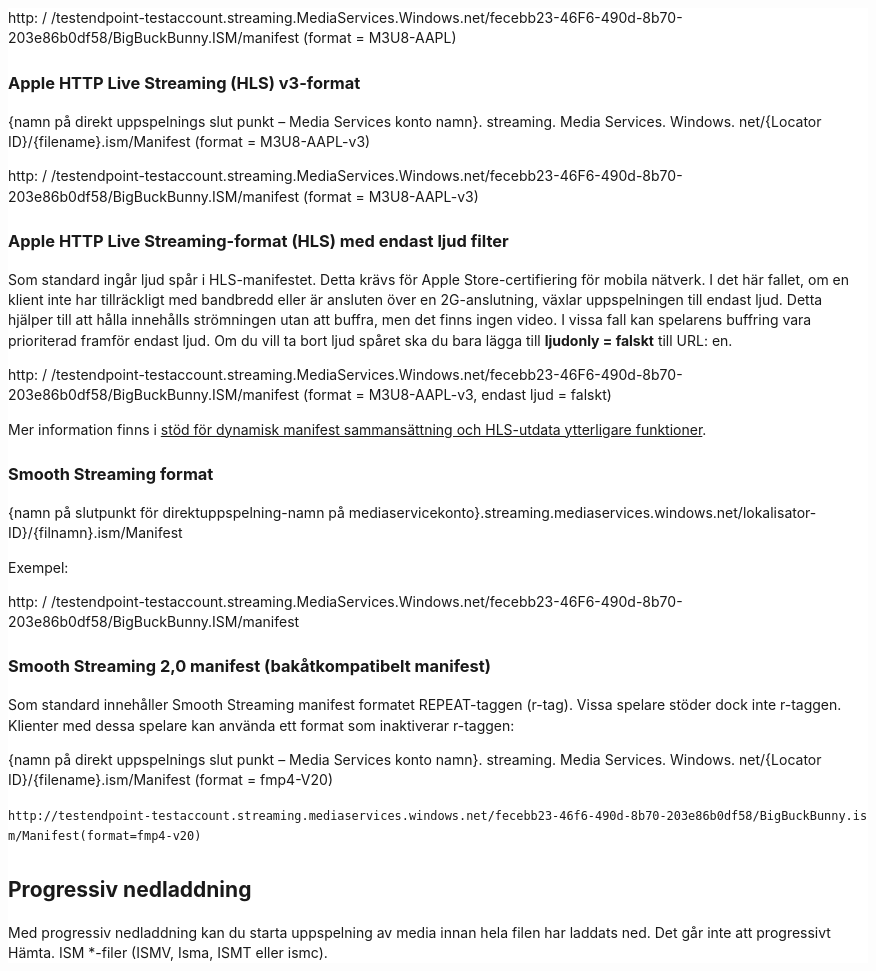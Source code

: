 http: \/ /testendpoint-testaccount.streaming.MediaServices.Windows.net/fecebb23-46F6-490d-8b70-203e86b0df58/BigBuckBunny.ISM/manifest (format = M3U8-AAPL)

### <a name="apple-http-live-streaming-hls-v3-format"></a>Apple HTTP Live Streaming (HLS) v3-format
{namn på direkt uppspelnings slut punkt – Media Services konto namn}. streaming. Media Services. Windows. net/{Locator ID}/{filename}.ism/Manifest (format = M3U8-AAPL-v3)

http: \/ /testendpoint-testaccount.streaming.MediaServices.Windows.net/fecebb23-46F6-490d-8b70-203e86b0df58/BigBuckBunny.ISM/manifest (format = M3U8-AAPL-v3)

### <a name="apple-http-live-streaming-hls-format-with-audio-only-filter"></a>Apple HTTP Live Streaming-format (HLS) med endast ljud filter
Som standard ingår ljud spår i HLS-manifestet. Detta krävs för Apple Store-certifiering för mobila nätverk. I det här fallet, om en klient inte har tillräckligt med bandbredd eller är ansluten över en 2G-anslutning, växlar uppspelningen till endast ljud. Detta hjälper till att hålla innehålls strömningen utan att buffra, men det finns ingen video. I vissa fall kan spelarens buffring vara prioriterad framför endast ljud. Om du vill ta bort ljud spåret ska du bara lägga till **ljudonly = falskt** till URL: en.

http: \/ /testendpoint-testaccount.streaming.MediaServices.Windows.net/fecebb23-46F6-490d-8b70-203e86b0df58/BigBuckBunny.ISM/manifest (format = M3U8-AAPL-v3, endast ljud = falskt)

Mer information finns i [stöd för dynamisk manifest sammansättning och HLS-utdata ytterligare funktioner](https://azure.microsoft.com/blog/azure-media-services-release-dynamic-manifest-composition-remove-hls-audio-only-track-and-hls-i-frame-track-support/).

### <a name="smooth-streaming-format"></a>Smooth Streaming format
{namn på slutpunkt för direktuppspelning-namn på mediaservicekonto}.streaming.mediaservices.windows.net/lokalisator-ID}/{filnamn}.ism/Manifest

Exempel:

http: \/ /testendpoint-testaccount.streaming.MediaServices.Windows.net/fecebb23-46F6-490d-8b70-203e86b0df58/BigBuckBunny.ISM/manifest

### <a name="smooth-streaming-20-manifest-legacy-manifest"></a><a id="fmp4_v20"></a>Smooth Streaming 2,0 manifest (bakåtkompatibelt manifest)
Som standard innehåller Smooth Streaming manifest formatet REPEAT-taggen (r-tag). Vissa spelare stöder dock inte r-taggen. Klienter med dessa spelare kan använda ett format som inaktiverar r-taggen:

{namn på direkt uppspelnings slut punkt – Media Services konto namn}. streaming. Media Services. Windows. net/{Locator ID}/{filename}.ism/Manifest (format = fmp4-V20)

`http://testendpoint-testaccount.streaming.mediaservices.windows.net/fecebb23-46f6-490d-8b70-203e86b0df58/BigBuckBunny.ism/Manifest(format=fmp4-v20)`

## <a name="progressive-download"></a>Progressiv nedladdning
Med progressiv nedladdning kan du starta uppspelning av media innan hela filen har laddats ned. Det går inte att progressivt Hämta. ISM *-filer (ISMV, Isma, ISMT eller ismc).
